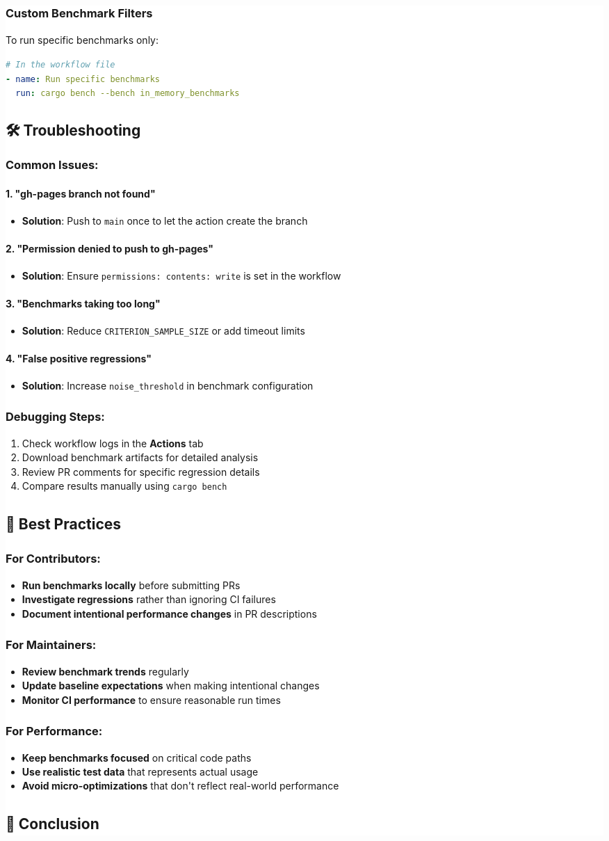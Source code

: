 ### Custom Benchmark Filters
To run specific benchmarks only:
```yaml
# In the workflow file
- name: Run specific benchmarks
  run: cargo bench --bench in_memory_benchmarks
```

## 🛠️ Troubleshooting

### Common Issues:

#### 1. **"gh-pages branch not found"**
- **Solution**: Push to `main` once to let the action create the branch

#### 2. **"Permission denied to push to gh-pages"**
- **Solution**: Ensure `permissions: contents: write` is set in the workflow

#### 3. **"Benchmarks taking too long"**
- **Solution**: Reduce `CRITERION_SAMPLE_SIZE` or add timeout limits

#### 4. **"False positive regressions"**
- **Solution**: Increase `noise_threshold` in benchmark configuration

### Debugging Steps:
1. Check workflow logs in the **Actions** tab
2. Download benchmark artifacts for detailed analysis
3. Review PR comments for specific regression details
4. Compare results manually using `cargo bench`

## 📝 Best Practices

### For Contributors:
- **Run benchmarks locally** before submitting PRs
- **Investigate regressions** rather than ignoring CI failures
- **Document intentional performance changes** in PR descriptions

### For Maintainers:
- **Review benchmark trends** regularly
- **Update baseline expectations** when making intentional changes
- **Monitor CI performance** to ensure reasonable run times

### For Performance:
- **Keep benchmarks focused** on critical code paths
- **Use realistic test data** that represents actual usage
- **Avoid micro-optimizations** that don't reflect real-world performance

## 🎉 Conclusion

